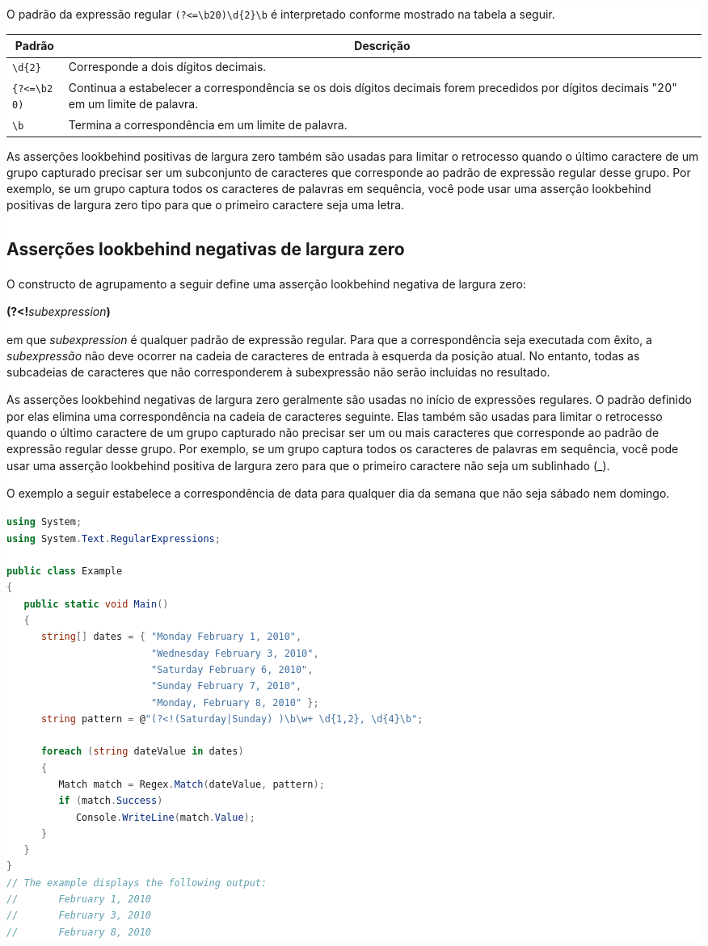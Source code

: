 O padrão da expressão regular `(?<=\b20)\d{2}\b` é interpretado conforme mostrado na tabela a seguir.

Padrão | Descrição
------- | -----------
`\d{2}` | Corresponde a dois dígitos decimais.
`{?<=\b20)` | Continua a estabelecer a correspondência se os dois dígitos decimais forem precedidos por dígitos decimais "20" em um limite de palavra.
`\b` | Termina a correspondência em um limite de palavra.
 
As asserções lookbehind positivas de largura zero também são usadas para limitar o retrocesso quando o último caractere de um grupo capturado precisar ser um subconjunto de caracteres que corresponde ao padrão de expressão regular desse grupo. Por exemplo, se um grupo captura todos os caracteres de palavras em sequência, você pode usar uma asserção lookbehind positivas de largura zero tipo para que o primeiro caractere seja uma letra. 

## <a name="zero-width-negative-lookbehind-assertions"></a>Asserções lookbehind negativas de largura zero

O constructo de agrupamento a seguir define uma asserção lookbehind negativa de largura zero:

**(?<!**_subexpression_**)**

em que *subexpression* é qualquer padrão de expressão regular. Para que a correspondência seja executada com êxito, a *subexpressão* não deve ocorrer na cadeia de caracteres de entrada à esquerda da posição atual. No entanto, todas as subcadeias de caracteres que não corresponderem à subexpressão não serão incluídas no resultado.

As asserções lookbehind negativas de largura zero geralmente são usadas no início de expressões regulares. O padrão definido por elas elimina uma correspondência na cadeia de caracteres seguinte. Elas também são usadas para limitar o retrocesso quando o último caractere de um grupo capturado não precisar ser um ou mais caracteres que corresponde ao padrão de expressão regular desse grupo. Por exemplo, se um grupo captura todos os caracteres de palavras em sequência, você pode usar uma asserção lookbehind positiva de largura zero para que o primeiro caractere não seja um sublinhado (_).

O exemplo a seguir estabelece a correspondência de data para qualquer dia da semana que não seja sábado nem domingo. 

```csharp
using System;
using System.Text.RegularExpressions;

public class Example
{
   public static void Main()
   {
      string[] dates = { "Monday February 1, 2010", 
                         "Wednesday February 3, 2010", 
                         "Saturday February 6, 2010", 
                         "Sunday February 7, 2010", 
                         "Monday, February 8, 2010" };
      string pattern = @"(?<!(Saturday|Sunday) )\b\w+ \d{1,2}, \d{4}\b";

      foreach (string dateValue in dates)
      {
         Match match = Regex.Match(dateValue, pattern);
         if (match.Success)
            Console.WriteLine(match.Value);
      }      
   }
}
// The example displays the following output:
//       February 1, 2010
//       February 3, 2010
//       February 8, 2010
```
